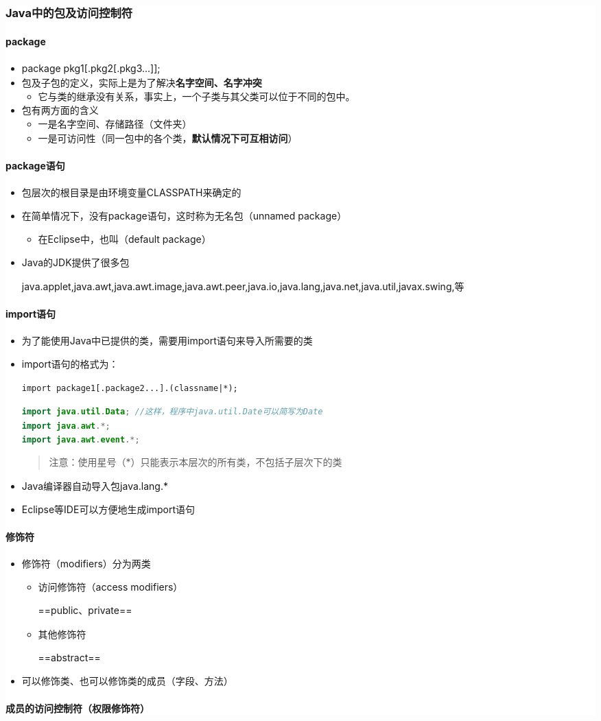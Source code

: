 ### Java中的包及访问控制符

#### package

* package pkg1[.pkg2[.pkg3...]];
* 包及子包的定义，实际上是为了解决**名字空间、名字冲突**
  * 它与类的继承没有关系，事实上，一个子类与其父类可以位于不同的包中。
* 包有两方面的含义
  * 一是名字空间、存储路径（文件夹）
  * 一是可访问性（同一包中的各个类，**默认情况下可互相访问**）

#### package语句

* 包层次的根目录是由环境变量CLASSPATH来确定的

* 在简单情况下，没有package语句，这时称为无名包（unnamed package）

  * 在Eclipse中，也叫（default package）

* Java的JDK提供了很多包

  java.applet,java.awt,java.awt.image,java.awt.peer,java.io,java.lang,java.net,java.util,javax.swing,等

#### import语句

* 为了能使用Java中已提供的类，需要用import语句来导入所需要的类

* import语句的格式为：   

  `import package1[.package2...].(classname|*);`

  ```java
  import java.util.Data; //这样，程序中java.util.Date可以简写为Date
  import java.awt.*;
  import java.awt.event.*;
  ```

  > 注意：使用星号（*）只能表示本层次的所有类，不包括子层次下的类

* Java编译器自动导入包java.lang.*

* Eclipse等IDE可以方便地生成import语句

#### 修饰符

* 修饰符（modifiers）分为两类

  * 访问修饰符（access modifiers）

    ==public、private==

  * 其他修饰符

    ==abstract==

* 可以修饰类、也可以修饰类的成员（字段、方法）

#### 成员的访问控制符（权限修饰符）
